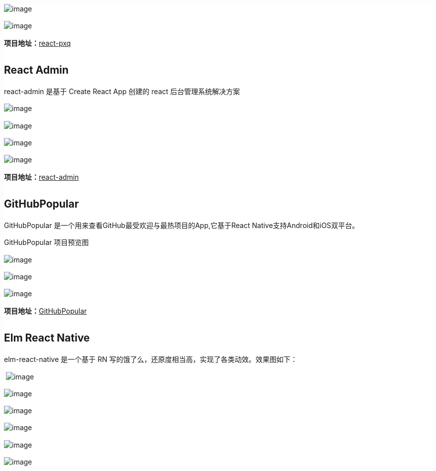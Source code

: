 ![image](https://upload-images.jianshu.io/upload_images/24295319-e584e6cb4e8ceb70.png?imageMogr2/auto-orient/strip%7CimageView2/2/w/1240)

![image](https://upload-images.jianshu.io/upload_images/24295319-b2451cd5e11cdeff.png?imageMogr2/auto-orient/strip%7CimageView2/2/w/1240)

**项目地址：**[react-pxq](https://github.com/bailicangdu/react-pxq)

## React Admin

react-admin 是基于 Create React App 创建的 react 后台管理系统解决方案

![image](https://upload-images.jianshu.io/upload_images/24295319-1cfdcd2340855eea.gif?imageMogr2/auto-orient/strip)

![image](https://upload-images.jianshu.io/upload_images/24295319-33f9507a8b6ca6f5.gif?imageMogr2/auto-orient/strip)

![image](https://upload-images.jianshu.io/upload_images/24295319-2c514a17ad76c506.gif?imageMogr2/auto-orient/strip)

![image](https://upload-images.jianshu.io/upload_images/24295319-c42928b0d281b6ad.gif?imageMogr2/auto-orient/strip)

**项目地址：**[react-admin](https://github.com/yezihaohao/react-admin)

## GitHubPopular

GitHubPopular 是一个用来查看GitHub最受欢迎与最热项目的App,它基于React Native支持Android和iOS双平台。

GitHubPopular 项目预览图

![image](https://upload-images.jianshu.io/upload_images/24295319-d40cc0f59093f40c.jpg?imageMogr2/auto-orient/strip%7CimageView2/2/w/1240)

![image](https://upload-images.jianshu.io/upload_images/24295319-14f4562c43da80ab.jpg?imageMogr2/auto-orient/strip%7CimageView2/2/w/1240)

![image](https://upload-images.jianshu.io/upload_images/24295319-8292434b64008e72.jpg?imageMogr2/auto-orient/strip%7CimageView2/2/w/1240)

**项目地址：**[GitHubPopular](https://github.com/crazycodeboy/GitHubPopular)

## Elm React Native

elm-react-native 是一个基于 RN 写的饿了么，还原度相当高，实现了各类动效。效果图如下：

 ![image](https://upload-images.jianshu.io/upload_images/24295319-1fb3a0acdc221287.gif?imageMogr2/auto-orient/strip)

![image](https://upload-images.jianshu.io/upload_images/24295319-d32a5e185c1f895d.gif?imageMogr2/auto-orient/strip)

![image](https://upload-images.jianshu.io/upload_images/24295319-b05427c0f8ef207c.gif?imageMogr2/auto-orient/strip)

![image](https://upload-images.jianshu.io/upload_images/24295319-79d2284f08f2a699.png?imageMogr2/auto-orient/strip%7CimageView2/2/w/1240)

![image](https://upload-images.jianshu.io/upload_images/24295319-4acbad4445d4d588.png?imageMogr2/auto-orient/strip%7CimageView2/2/w/1240)

![image](https://upload-images.jianshu.io/upload_images/24295319-9d0dce9111bbf619.png?imageMogr2/auto-orient/strip%7CimageView2/2/w/1240)
